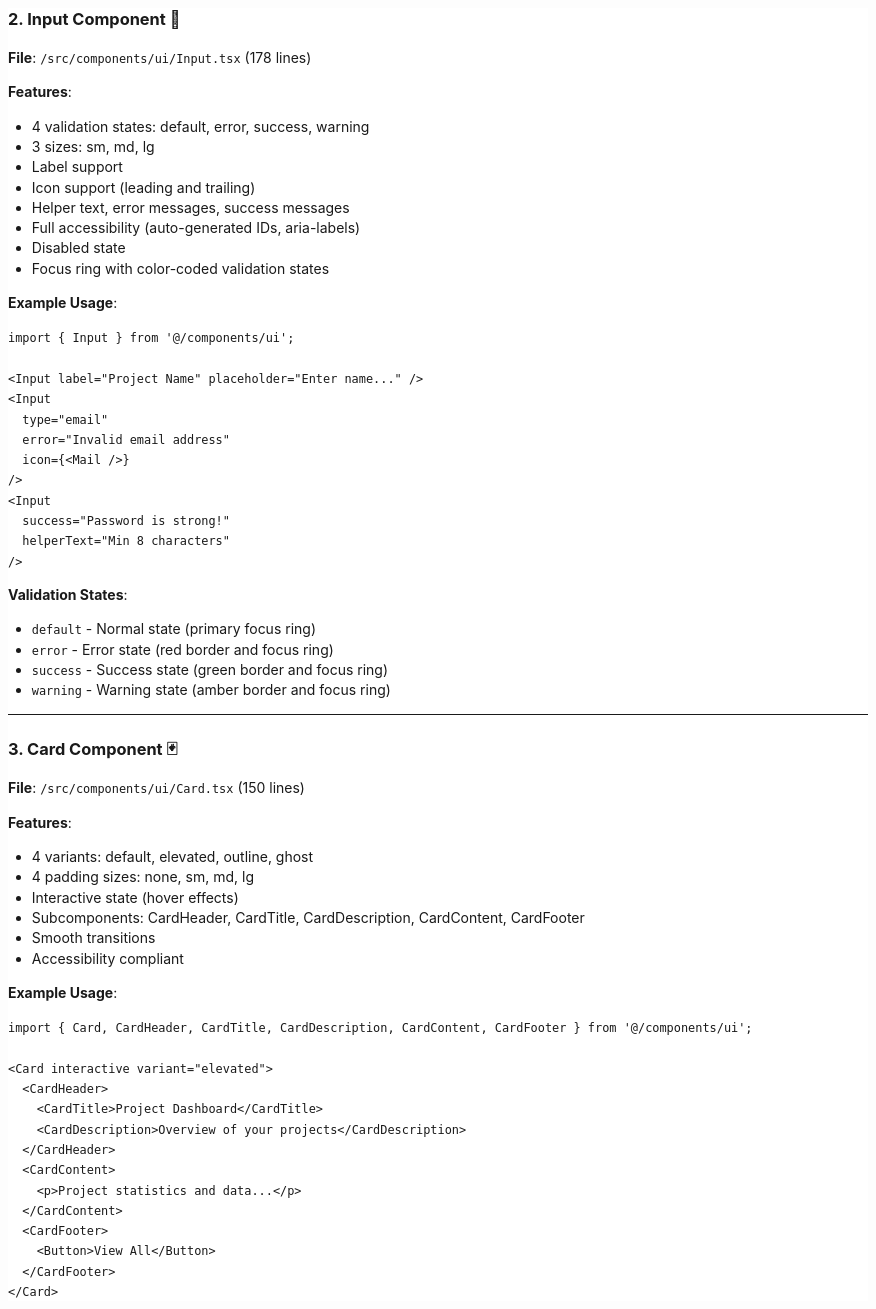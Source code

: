 ### 2. Input Component 📝
**File**: `/src/components/ui/Input.tsx` (178 lines)

**Features**:
- 4 validation states: default, error, success, warning
- 3 sizes: sm, md, lg
- Label support
- Icon support (leading and trailing)
- Helper text, error messages, success messages
- Full accessibility (auto-generated IDs, aria-labels)
- Disabled state
- Focus ring with color-coded validation states

**Example Usage**:
```tsx
import { Input } from '@/components/ui';

<Input label="Project Name" placeholder="Enter name..." />
<Input
  type="email"
  error="Invalid email address"
  icon={<Mail />}
/>
<Input
  success="Password is strong!"
  helperText="Min 8 characters"
/>
```

**Validation States**:
- `default` - Normal state (primary focus ring)
- `error` - Error state (red border and focus ring)
- `success` - Success state (green border and focus ring)
- `warning` - Warning state (amber border and focus ring)

---

### 3. Card Component 🃏
**File**: `/src/components/ui/Card.tsx` (150 lines)

**Features**:
- 4 variants: default, elevated, outline, ghost
- 4 padding sizes: none, sm, md, lg
- Interactive state (hover effects)
- Subcomponents: CardHeader, CardTitle, CardDescription, CardContent, CardFooter
- Smooth transitions
- Accessibility compliant

**Example Usage**:
```tsx
import { Card, CardHeader, CardTitle, CardDescription, CardContent, CardFooter } from '@/components/ui';

<Card interactive variant="elevated">
  <CardHeader>
    <CardTitle>Project Dashboard</CardTitle>
    <CardDescription>Overview of your projects</CardDescription>
  </CardHeader>
  <CardContent>
    <p>Project statistics and data...</p>
  </CardContent>
  <CardFooter>
    <Button>View All</Button>
  </CardFooter>
</Card>
```
